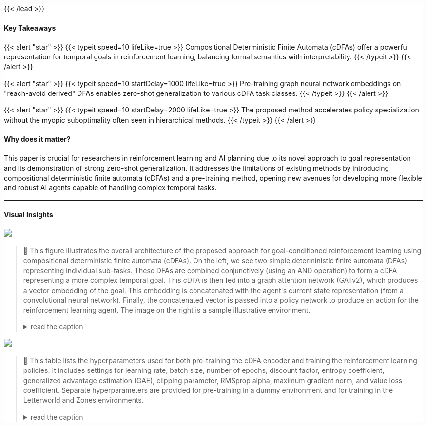 {{< /lead >}}


#### Key Takeaways

{{< alert "star" >}}
{{< typeit speed=10 lifeLike=true >}} Compositional Deterministic Finite Automata (cDFAs) offer a powerful representation for temporal goals in reinforcement learning, balancing formal semantics with interpretability. {{< /typeit >}}
{{< /alert >}}

{{< alert "star" >}}
{{< typeit speed=10 startDelay=1000 lifeLike=true >}} Pre-training graph neural network embeddings on "reach-avoid derived" DFAs enables zero-shot generalization to various cDFA task classes. {{< /typeit >}}
{{< /alert >}}

{{< alert "star" >}}
{{< typeit speed=10 startDelay=2000 lifeLike=true >}} The proposed method accelerates policy specialization without the myopic suboptimality often seen in hierarchical methods. {{< /typeit >}}
{{< /alert >}}

#### Why does it matter?
This paper is crucial for researchers in reinforcement learning and AI planning due to its novel approach to goal representation and its demonstration of strong zero-shot generalization.  It addresses the limitations of existing methods by introducing compositional deterministic finite automata (cDFAs) and a pre-training method, opening new avenues for developing more flexible and robust AI agents capable of handling complex temporal tasks.

------
#### Visual Insights



![](https://ai-paper-reviewer.com/6KDZHgrDhG/figures_0_1.jpg)

> 🔼 This figure illustrates the overall architecture of the proposed approach for goal-conditioned reinforcement learning using compositional deterministic finite automata (cDFAs).  On the left, we see two simple deterministic finite automata (DFAs) representing individual sub-tasks. These DFAs are combined conjunctively (using an AND operation) to form a cDFA representing a more complex temporal goal.  This cDFA is then fed into a graph attention network (GATv2), which produces a vector embedding of the goal. This embedding is concatenated with the agent's current state representation (from a convolutional neural network). Finally, the concatenated vector is passed into a policy network to produce an action for the reinforcement learning agent. The image on the right is a sample illustrative environment.
> <details><summary>read the caption</summary></details>





![](https://ai-paper-reviewer.com/6KDZHgrDhG/tables_14_1.jpg)

> 🔼 This table lists the hyperparameters used for both pre-training the cDFA encoder and training the reinforcement learning policies.  It includes settings for learning rate, batch size, number of epochs, discount factor, entropy coefficient, generalized advantage estimation (GAE), clipping parameter, RMSprop alpha, maximum gradient norm, and value loss coefficient.  Separate hyperparameters are provided for pre-training in a dummy environment and for training in the Letterworld and Zones environments.
> <details><summary>read the caption</summary></details>
